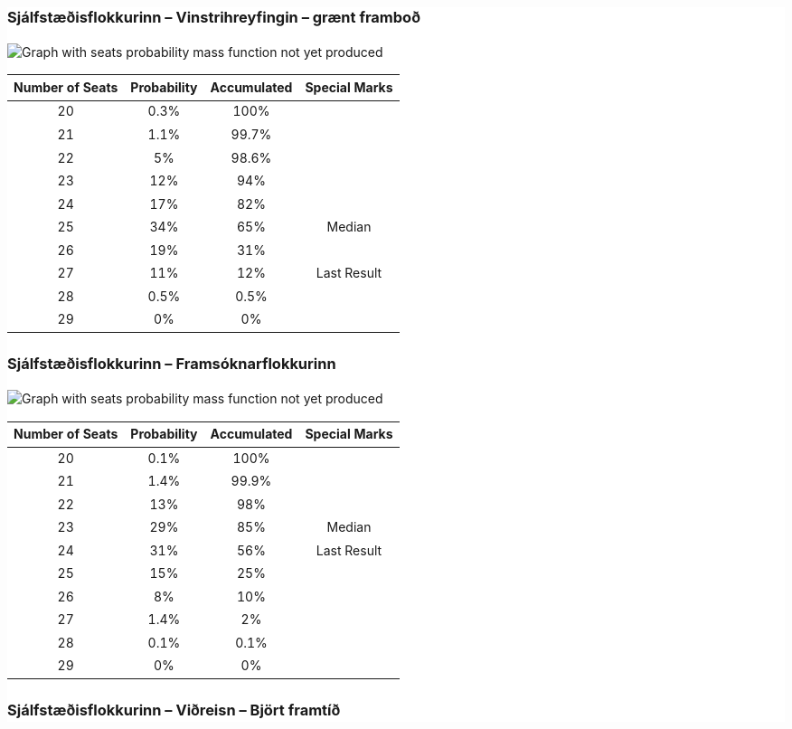### Sjálfstæðisflokkurinn – Vinstrihreyfingin – grænt framboð

![Graph with seats probability mass function not yet produced](average--coalitions-seats-pmf-d–v.png "Seats Probability Mass Function")

| Number of Seats | Probability | Accumulated | Special Marks |
|:---------------:|:-----------:|:-----------:|:-------------:|
| 20 | 0.3% | 100% |  |
| 21 | 1.1% | 99.7% |  |
| 22 | 5% | 98.6% |  |
| 23 | 12% | 94% |  |
| 24 | 17% | 82% |  |
| 25 | 34% | 65% | Median |
| 26 | 19% | 31% |  |
| 27 | 11% | 12% | Last Result |
| 28 | 0.5% | 0.5% |  |
| 29 | 0% | 0% |  |

### Sjálfstæðisflokkurinn – Framsóknarflokkurinn

![Graph with seats probability mass function not yet produced](average--coalitions-seats-pmf-d–b.png "Seats Probability Mass Function")

| Number of Seats | Probability | Accumulated | Special Marks |
|:---------------:|:-----------:|:-----------:|:-------------:|
| 20 | 0.1% | 100% |  |
| 21 | 1.4% | 99.9% |  |
| 22 | 13% | 98% |  |
| 23 | 29% | 85% | Median |
| 24 | 31% | 56% | Last Result |
| 25 | 15% | 25% |  |
| 26 | 8% | 10% |  |
| 27 | 1.4% | 2% |  |
| 28 | 0.1% | 0.1% |  |
| 29 | 0% | 0% |  |

### Sjálfstæðisflokkurinn – Viðreisn – Björt framtíð

